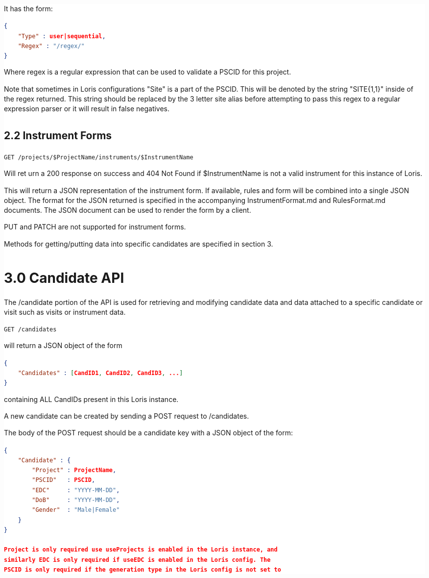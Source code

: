 It has the form:

```json
{
    "Type" : user|sequential,
    "Regex" : "/regex/"
}
```

Where regex is a regular expression that can be used to validate a PSCID for this project.

Note that sometimes in Loris configurations "Site" is a part of the PSCID. This will be
denoted by the string "SITE{1,1}" inside of the regex returned. This string should be replaced
by the 3 letter site alias before attempting to pass this regex to a regular expression parser
or it will result in false negatives.

## 2.2 Instrument Forms

```
GET /projects/$ProjectName/instruments/$InstrumentName
```

Will ret urn a 200 response on success and 404 Not Found if $InstrumentName is not a valid instrument for this instance of Loris.

This will return a JSON representation of the instrument form. If available, rules and form will
be combined into a single JSON object. The format for the JSON returned is specified in the
accompanying InstrumentFormat.md and RulesFormat.md documents. The JSON document can be used
to render the form by a client.

PUT and PATCH are not supported for instrument forms.

Methods for getting/putting data into specific candidates are specified in section 3.

# 3.0 Candidate API

The /candidate portion of the API is used for retrieving and modifying candidate data and
data attached to a specific candidate or visit such as visits or instrument data.

```
GET /candidates
```

will return a JSON object of the form

```json
{
    "Candidates" : [CandID1, CandID2, CandID3, ...]
}
```

containing ALL CandIDs present in this Loris instance.

A new candidate can be created by sending a POST request to /candidates.

The body of the POST request should be a candidate key with a JSON object of the form:

```json
{
    "Candidate" : {
        "Project" : ProjectName,
        "PSCID"   : PSCID,
        "EDC"     : "YYYY-MM-DD",
        "DoB"     : "YYYY-MM-DD",
        "Gender"  : "Male|Female"
    }
}

Project is only required use useProjects is enabled in the Loris instance, and
similarly EDC is only required if useEDC is enabled in the Loris config. The
PSCID is only required if the generation type in the Loris config is not set to
```